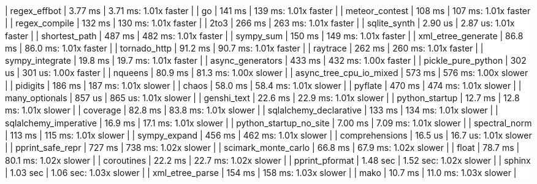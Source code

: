 | regex_effbot              | 3.77 ms                                                | 3.71 ms: 1.01x faster                                                 |
| go                        | 141 ms                                                 | 139 ms: 1.01x faster                                                  |
| meteor_contest            | 108 ms                                                 | 107 ms: 1.01x faster                                                  |
| regex_compile             | 132 ms                                                 | 130 ms: 1.01x faster                                                  |
| 2to3                      | 266 ms                                                 | 263 ms: 1.01x faster                                                  |
| sqlite_synth              | 2.90 us                                                | 2.87 us: 1.01x faster                                                 |
| shortest_path             | 487 ms                                                 | 482 ms: 1.01x faster                                                  |
| sympy_sum                 | 150 ms                                                 | 149 ms: 1.01x faster                                                  |
| xml_etree_generate        | 86.8 ms                                                | 86.0 ms: 1.01x faster                                                 |
| tornado_http              | 91.2 ms                                                | 90.7 ms: 1.01x faster                                                 |
| raytrace                  | 262 ms                                                 | 260 ms: 1.01x faster                                                  |
| sympy_integrate           | 19.8 ms                                                | 19.7 ms: 1.01x faster                                                 |
| async_generators          | 433 ms                                                 | 432 ms: 1.00x faster                                                  |
| pickle_pure_python        | 302 us                                                 | 301 us: 1.00x faster                                                  |
| nqueens                   | 80.9 ms                                                | 81.3 ms: 1.00x slower                                                 |
| async_tree_cpu_io_mixed   | 573 ms                                                 | 576 ms: 1.00x slower                                                  |
| pidigits                  | 186 ms                                                 | 187 ms: 1.01x slower                                                  |
| chaos                     | 58.0 ms                                                | 58.4 ms: 1.01x slower                                                 |
| pyflate                   | 470 ms                                                 | 474 ms: 1.01x slower                                                  |
| many_optionals            | 857 us                                                 | 865 us: 1.01x slower                                                  |
| genshi_text               | 22.6 ms                                                | 22.9 ms: 1.01x slower                                                 |
| python_startup            | 12.7 ms                                                | 12.8 ms: 1.01x slower                                                 |
| coverage                  | 82.8 ms                                                | 83.8 ms: 1.01x slower                                                 |
| sqlalchemy_declarative    | 133 ms                                                 | 134 ms: 1.01x slower                                                  |
| sqlalchemy_imperative     | 16.9 ms                                                | 17.1 ms: 1.01x slower                                                 |
| python_startup_no_site    | 7.00 ms                                                | 7.09 ms: 1.01x slower                                                 |
| spectral_norm             | 113 ms                                                 | 115 ms: 1.01x slower                                                  |
| sympy_expand              | 456 ms                                                 | 462 ms: 1.01x slower                                                  |
| comprehensions            | 16.5 us                                                | 16.7 us: 1.01x slower                                                 |
| pprint_safe_repr          | 727 ms                                                 | 738 ms: 1.02x slower                                                  |
| scimark_monte_carlo       | 66.8 ms                                                | 67.9 ms: 1.02x slower                                                 |
| float                     | 78.7 ms                                                | 80.1 ms: 1.02x slower                                                 |
| coroutines                | 22.2 ms                                                | 22.7 ms: 1.02x slower                                                 |
| pprint_pformat            | 1.48 sec                                               | 1.52 sec: 1.02x slower                                                |
| sphinx                    | 1.03 sec                                               | 1.06 sec: 1.03x slower                                                |
| xml_etree_parse           | 154 ms                                                 | 158 ms: 1.03x slower                                                  |
| mako                      | 10.7 ms                                                | 11.0 ms: 1.03x slower                                                 |
